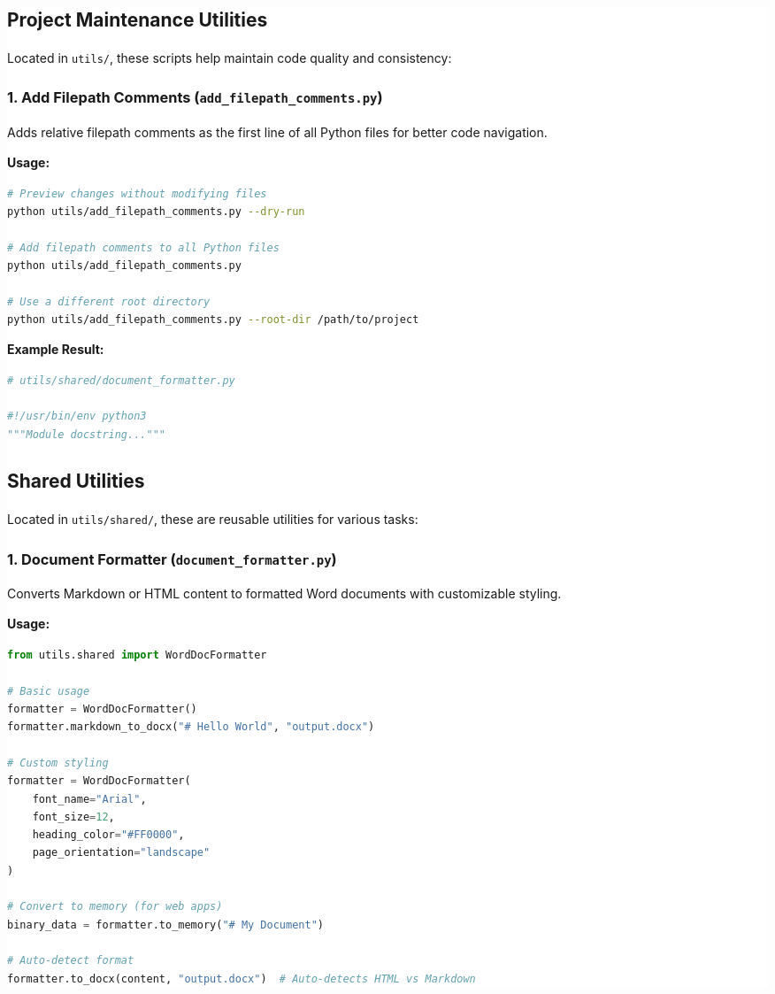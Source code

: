 ## Project Maintenance Utilities

Located in `utils/`, these scripts help maintain code quality and consistency:

### 1. Add Filepath Comments (`add_filepath_comments.py`)

Adds relative filepath comments as the first line of all Python files for better code navigation.

**Usage:**
```bash
# Preview changes without modifying files
python utils/add_filepath_comments.py --dry-run

# Add filepath comments to all Python files
python utils/add_filepath_comments.py

# Use a different root directory
python utils/add_filepath_comments.py --root-dir /path/to/project
```

**Example Result:**
```python
# utils/shared/document_formatter.py

#!/usr/bin/env python3
"""Module docstring..."""
```

## Shared Utilities

Located in `utils/shared/`, these are reusable utilities for various tasks:

### 1. Document Formatter (`document_formatter.py`)

Converts Markdown or HTML content to formatted Word documents with customizable styling.

**Usage:**
```python
from utils.shared import WordDocFormatter

# Basic usage
formatter = WordDocFormatter()
formatter.markdown_to_docx("# Hello World", "output.docx")

# Custom styling
formatter = WordDocFormatter(
    font_name="Arial",
    font_size=12,
    heading_color="#FF0000",
    page_orientation="landscape"
)

# Convert to memory (for web apps)
binary_data = formatter.to_memory("# My Document")

# Auto-detect format
formatter.to_docx(content, "output.docx")  # Auto-detects HTML vs Markdown
```
